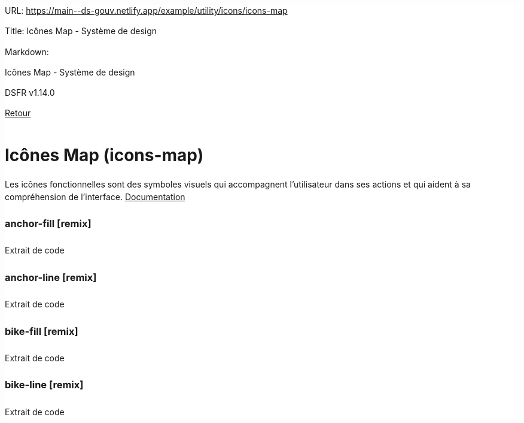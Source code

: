 URL:
https://main--ds-gouv.netlify.app/example/utility/icons/icons-map

Title:
Icônes Map - Système de design

Markdown:


Icônes Map - Système de design


DSFR v1.14.0


[Retour](../)


# Icônes Map (icons-map)


Les icônes fonctionnelles sont des symboles visuels qui accompagnent l’utilisateur dans ses actions et qui aident à sa compréhension de l’interface.
[Documentation](https://www.systeme-de-design.gouv.fr/elements-d-interface/fondamentaux-techniques/icones)


### anchor-fill [remix]


###
Extrait de code


<span class="fr-icon-anchor-fill" aria-hidden="true"></span>


### anchor-line [remix]


###
Extrait de code


<span class="fr-icon-anchor-line" aria-hidden="true"></span>


### bike-fill [remix]


###
Extrait de code


<span class="fr-icon-bike-fill" aria-hidden="true"></span>


### bike-line [remix]


###
Extrait de code

